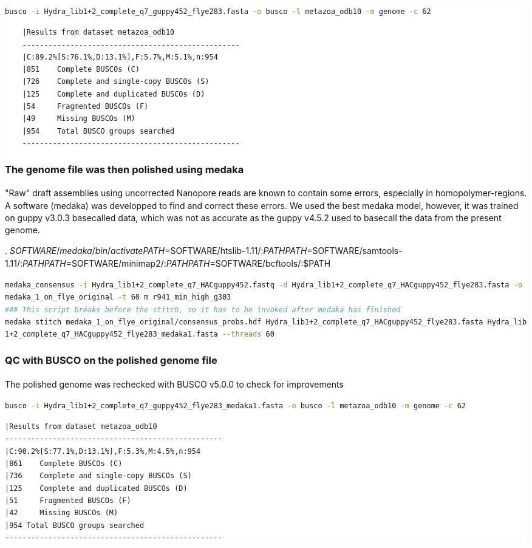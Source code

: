 ```bash
busco -i Hydra_lib1+2_complete_q7_guppy452_flye283.fasta -o busco -l metazoa_odb10 -m genome -c 62
```
        |Results from dataset metazoa_odb10                
        -------------------------------------------------- 
        |C:89.2%[S:76.1%,D:13.1%],F:5.7%,M:5.1%,n:954      
        |851    Complete BUSCOs (C)                        
        |726    Complete and single-copy BUSCOs (S)        
        |125    Complete and duplicated BUSCOs (D)         
        |54     Fragmented BUSCOs (F)                      
        |49     Missing BUSCOs (M)                         
        |954    Total BUSCO groups searched                
        -------------------------------------------------- 

### The genome file was then polished using medaka
"Raw" draft assemblies using uncorrected Nanopore reads are known to contain some errors, especially in homopolymer-regions. A software (medaka) was developped to find and correct these errors. We used the best medaka model, however, it was trained on guppy v3.0.3 basecalled data, which was not as accurate as the guppy v4.5.2 used to basecall the data from the present genome. 

. $SOFTWARE/medaka/bin/activate 
PATH=$SOFTWARE/htslib-1.11/:$PATH 
PATH=$SOFTWARE/samtools-1.11/:$PATH 
PATH=$SOFTWARE/minimap2/:$PATH 
PATH=$SOFTWARE/bcftools/:$PATH 

```bash
medaka_consensus -i Hydra_lib1+2_complete_q7_HACguppy452.fastq -d Hydra_lib1+2_complete_q7_HACguppy452_flye283.fasta -o medaka_1_on_flye_original -t 60 m r941_min_high_g303
### This script breaks before the stitch, so it has to be invoked after medaka has finished
medaka stitch medaka_1_on_flye_original/consensus_probs.hdf Hydra_lib1+2_complete_q7_HACguppy452_flye283.fasta Hydra_lib1+2_complete_q7_HACguppy452_flye283_medaka1.fasta --threads 60
```

### QC with BUSCO on the polished genome file
The polished genome was rechecked with BUSCO v5.0.0 to check for improvements

```bash
busco -i Hydra_lib1+2_complete_q7_guppy452_flye283_medaka1.fasta -o busco -l metazoa_odb10 -m genome -c 62
```

    |Results from dataset metazoa_odb10                
    -------------------------------------------------- 
    |C:90.2%[S:77.1%,D:13.1%],F:5.3%,M:4.5%,n:954
    |861    Complete BUSCOs (C)
    |736    Complete and single-copy BUSCOs (S) 
    |125    Complete and duplicated BUSCOs (D)
    |51     Fragmented BUSCOs (F)   
    |42     Missing BUSCOs (M)   
    |954 Total BUSCO groups searched
    --------------------------------------------------
